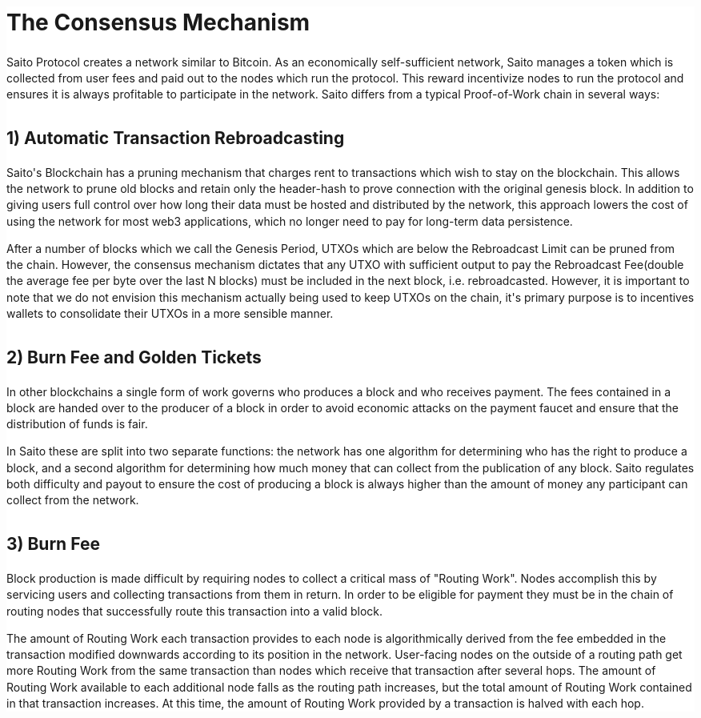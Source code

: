 

# <div id="The-Concensus-Mechanism">The Consensus Mechanism</div>

Saito Protocol creates a network similar to Bitcoin. As an economically self-sufficient network, Saito manages a token which is collected from user fees and paid out to the nodes which run the protocol. This reward incentivize nodes to run the protocol and ensures it is always profitable to participate in the network. Saito differs from a typical Proof-of-Work chain in several ways:

## 1) Automatic Transaction Rebroadcasting

Saito's Blockchain has a pruning mechanism that charges rent to transactions which wish to stay on the blockchain. This allows the network to prune old blocks and retain only the header-hash to prove connection with the original genesis block. In addition to giving users full control over how long their data must be hosted and distributed by the network, this approach lowers the cost of using the network for most web3 applications, which no longer need to pay for long-term data persistence.

After a number of blocks which we call the Genesis Period, UTXOs which are below the Rebroadcast Limit can be pruned from the chain. However, the consensus mechanism dictates that any UTXO with sufficient output to pay the Rebroadcast Fee(double the average fee per byte over the last N blocks) must be included in the next block, i.e. rebroadcasted. However, it is important to note that we do not envision this mechanism actually being used to keep UTXOs on the chain, it's primary purpose is to incentives wallets to consolidate their UTXOs in a more sensible manner.

## 2) Burn Fee and Golden Tickets

In other blockchains a single form of work governs who produces a block and who receives payment. The fees contained in a block are handed over to the producer of a block in order to avoid economic attacks on the payment faucet and ensure that the distribution of funds is fair.

In Saito these are split into two separate functions: the network has one algorithm for determining who has the right to produce a block, and a second algorithm for determining how much money that can collect from the publication of any block. Saito regulates both difficulty and payout to ensure the cost of producing a block is always higher than the amount of money any participant can collect from the network.

## 3) Burn Fee

Block production is made difficult by requiring nodes to collect a critical mass of "Routing Work". Nodes accomplish this by servicing users and collecting transactions from them in return. In order to be eligible for payment they must be in the chain of routing nodes that successfully route this transaction into a valid block.

The amount of Routing Work each transaction provides to each node is algorithmically derived from the fee embedded in the transaction modified downwards according to its position in the network. User-facing nodes on the outside of a routing path get more Routing Work from the same transaction than nodes which receive that transaction after several hops. The amount of Routing Work available to each additional node falls as the routing path increases, but the total amount of Routing Work contained in that transaction increases. At this time, the amount of Routing Work provided by a transaction is halved with each hop.

